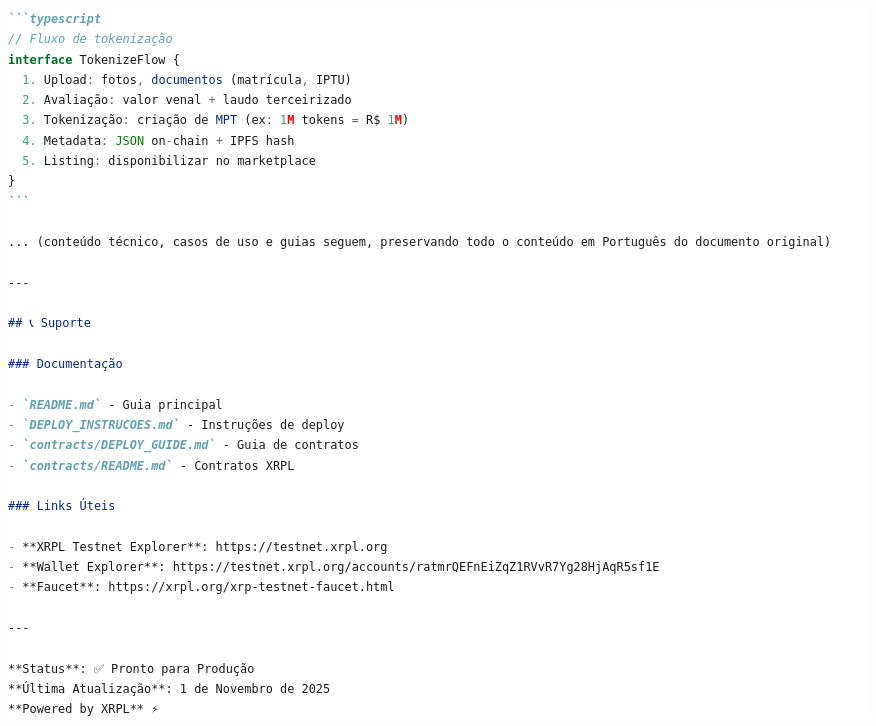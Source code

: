 ````markdown
```typescript
// Fluxo de tokenização
interface TokenizeFlow {
  1. Upload: fotos, documentos (matrícula, IPTU)
  2. Avaliação: valor venal + laudo terceirizado
  3. Tokenização: criação de MPT (ex: 1M tokens = R$ 1M)
  4. Metadata: JSON on-chain + IPFS hash
  5. Listing: disponibilizar no marketplace
}
```

... (conteúdo técnico, casos de uso e guias seguem, preservando todo o conteúdo em Português do documento original)

---

## 📞 Suporte

### Documentação

- `README.md` - Guia principal
- `DEPLOY_INSTRUCOES.md` - Instruções de deploy
- `contracts/DEPLOY_GUIDE.md` - Guia de contratos
- `contracts/README.md` - Contratos XRPL

### Links Úteis

- **XRPL Testnet Explorer**: https://testnet.xrpl.org
- **Wallet Explorer**: https://testnet.xrpl.org/accounts/ratmrQEFnEiZqZ1RVvR7Yg28HjAqR5sf1E
- **Faucet**: https://xrpl.org/xrp-testnet-faucet.html

---

**Status**: ✅ Pronto para Produção  
**Última Atualização**: 1 de Novembro de 2025  
**Powered by XRPL** ⚡

````

